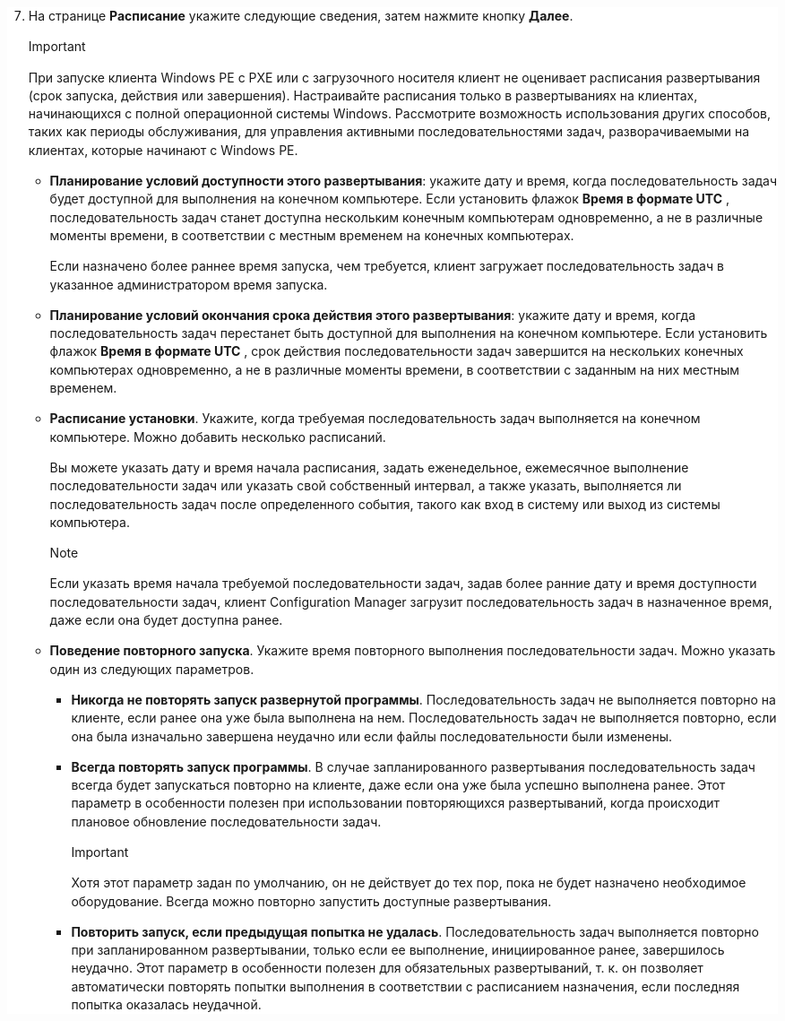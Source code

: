 7.  На странице **Расписание** укажите следующие сведения, затем нажмите кнопку **Далее**.  

    > [!IMPORTANT]  
    >  При запуске клиента Windows PE с PXE или с загрузочного носителя клиент не оценивает расписания развертывания (срок запуска, действия или завершения). Настраивайте расписания только в развертываниях на клиентах, начинающихся с полной операционной системы Windows. Рассмотрите возможность использования других способов, таких как периоды обслуживания, для управления активными последовательностями задач, разворачиваемыми на клиентах, которые начинают с Windows PE.  

    -   **Планирование условий доступности этого развертывания**: укажите дату и время, когда последовательность задач будет доступной для выполнения на конечном компьютере. Если установить флажок **Время в формате UTC** , последовательность задач станет доступна нескольким конечным компьютерам одновременно, а не в различные моменты времени, в соответствии с местным временем на конечных компьютерах.  

         Если назначено более раннее время запуска, чем требуется, клиент загружает последовательность задач в указанное администратором время запуска.  

    -   **Планирование условий окончания срока действия этого развертывания**: укажите дату и время, когда последовательность задач перестанет быть доступной для выполнения на конечном компьютере. Если установить флажок **Время в формате UTC** , срок действия последовательности задач завершится на нескольких конечных компьютерах одновременно, а не в различные моменты времени, в соответствии с заданным на них местным временем.  

    -   **Расписание установки**. Укажите, когда требуемая последовательность задач выполняется на конечном компьютере. Можно добавить несколько расписаний.  

         Вы можете указать дату и время начала расписания, задать еженедельное, ежемесячное выполнение последовательности задач или указать свой собственный интервал, а также указать, выполняется ли последовательность задач после определенного события, такого как вход в систему или выход из системы компьютера.  

        > [!NOTE]  
        >  Если указать время начала требуемой последовательности задач, задав более ранние дату и время доступности последовательности задач, клиент Configuration Manager загрузит последовательность задач в назначенное время, даже если она будет доступна ранее.  

    -   **Поведение повторного запуска**. Укажите время повторного выполнения последовательности задач. Можно указать один из следующих параметров.  

        -   **Никогда не повторять запуск развернутой программы**. Последовательность задач не выполняется повторно на клиенте, если ранее она уже была выполнена на нем. Последовательность задач не выполняется повторно, если она была изначально завершена неудачно или если файлы последовательности были изменены.  

        -   **Всегда повторять запуск программы**. В случае запланированного развертывания последовательность задач всегда будет запускаться повторно на клиенте, даже если она уже была успешно выполнена ранее. Этот параметр в особенности полезен при использовании повторяющихся развертываний, когда происходит плановое обновление последовательности задач.  

            > [!IMPORTANT]  
            >  Хотя этот параметр задан по умолчанию, он не действует до тех пор, пока не будет назначено необходимое оборудование. Всегда можно повторно запустить доступные развертывания.  

        -   **Повторить запуск, если предыдущая попытка не удалась**. Последовательность задач выполняется повторно при запланированном развертывании, только если ее выполнение, инициированное ранее, завершилось неудачно. Этот параметр в особенности полезен для обязательных развертываний, т. к. он позволяет автоматически повторять попытки выполнения в соответствии с расписанием назначения, если последняя попытка оказалась неудачной.  

